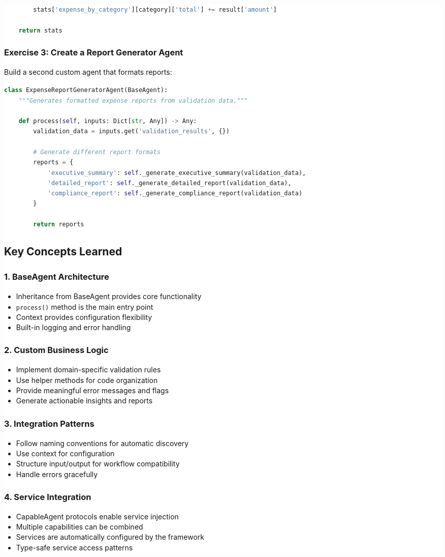 ```python
        stats['expense_by_category'][category]['total'] += result['amount']
    
    return stats
```

### Exercise 3: Create a Report Generator Agent

Build a second custom agent that formats reports:

```python
class ExpenseReportGeneratorAgent(BaseAgent):
    """Generates formatted expense reports from validation data."""
    
    def process(self, inputs: Dict[str, Any]) -> Any:
        validation_data = inputs.get('validation_results', {})
        
        # Generate different report formats
        reports = {
            'executive_summary': self._generate_executive_summary(validation_data),
            'detailed_report': self._generate_detailed_report(validation_data),
            'compliance_report': self._generate_compliance_report(validation_data)
        }
        
        return reports
```

## Key Concepts Learned

### 1. **BaseAgent Architecture**
- Inheritance from BaseAgent provides core functionality
- `process()` method is the main entry point
- Context provides configuration flexibility
- Built-in logging and error handling

### 2. **Custom Business Logic**
- Implement domain-specific validation rules
- Use helper methods for code organization
- Provide meaningful error messages and flags
- Generate actionable insights and reports

### 3. **Integration Patterns**
- Follow naming conventions for automatic discovery
- Use context for configuration
- Structure input/output for workflow compatibility
- Handle errors gracefully

### 4. **Service Integration**
- CapableAgent protocols enable service injection
- Multiple capabilities can be combined
- Services are automatically configured by the framework
- Type-safe service access patterns
